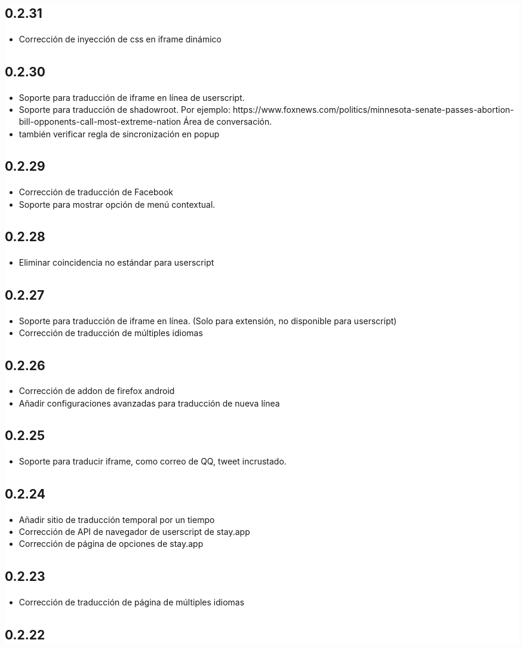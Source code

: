 ## 0.2.31

- Corrección de inyección de css en iframe dinámico

## 0.2.30

- Soporte para traducción de iframe en línea de userscript.
- Soporte para traducción de shadowroot. Por ejemplo:
  https://www\.foxnews.com/politics/minnesota-senate-passes-abortion-bill-opponents-call-most-extreme-nation
  Área de conversación.
- también verificar regla de sincronización en popup

## 0.2.29

- Corrección de traducción de Facebook
- Soporte para mostrar opción de menú contextual.

## 0.2.28

- Eliminar coincidencia no estándar para userscript

## 0.2.27

- Soporte para traducción de iframe en línea. (Solo para extensión, no disponible para
  userscript)
- Corrección de traducción de múltiples idiomas

## 0.2.26

- Corrección de addon de firefox android
- Añadir configuraciones avanzadas para traducción de nueva línea

## 0.2.25

- Soporte para traducir iframe, como correo de QQ, tweet incrustado.

## 0.2.24

- Añadir sitio de traducción temporal por un tiempo
- Corrección de API de navegador de userscript de stay.app
- Corrección de página de opciones de stay.app

## 0.2.23

- Corrección de traducción de página de múltiples idiomas

## 0.2.22
